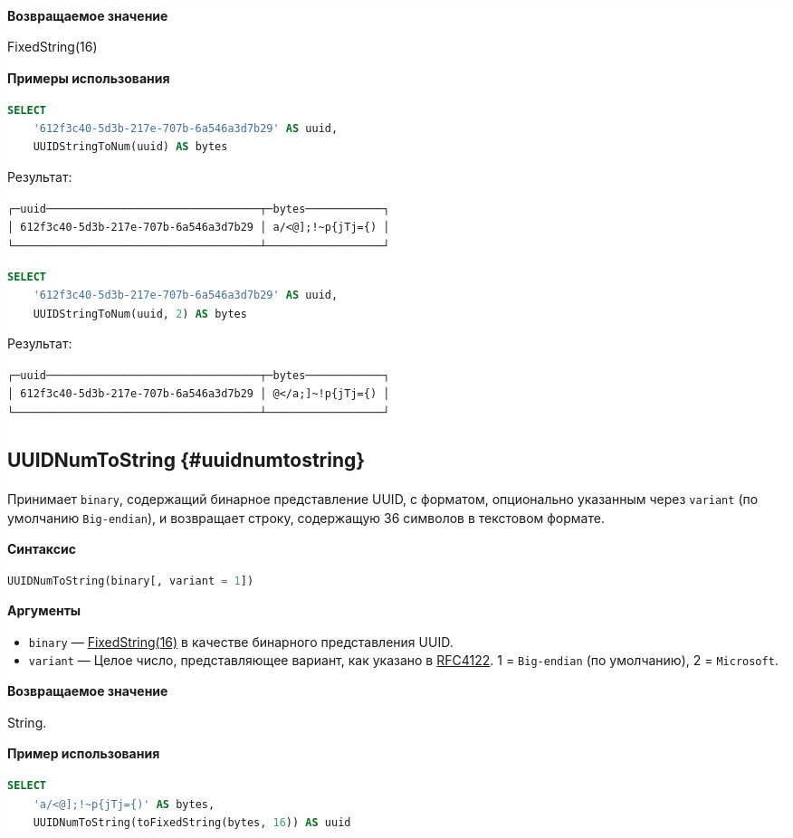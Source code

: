 **Возвращаемое значение**

FixedString(16)

**Примеры использования**

```sql
SELECT
    '612f3c40-5d3b-217e-707b-6a546a3d7b29' AS uuid,
    UUIDStringToNum(uuid) AS bytes
```

Результат:

```response
┌─uuid─────────────────────────────────┬─bytes────────────┐
│ 612f3c40-5d3b-217e-707b-6a546a3d7b29 │ a/<@];!~p{jTj={) │
└──────────────────────────────────────┴──────────────────┘
```

```sql
SELECT
    '612f3c40-5d3b-217e-707b-6a546a3d7b29' AS uuid,
    UUIDStringToNum(uuid, 2) AS bytes
```

Результат:

```response
┌─uuid─────────────────────────────────┬─bytes────────────┐
│ 612f3c40-5d3b-217e-707b-6a546a3d7b29 │ @</a;]~!p{jTj={) │
└──────────────────────────────────────┴──────────────────┘
```

## UUIDNumToString {#uuidnumtostring}

Принимает `binary`, содержащий бинарное представление UUID, с форматом, опционально указанным через `variant` (по умолчанию `Big-endian`), и возвращает строку, содержащую 36 символов в текстовом формате.

**Синтаксис**

```sql
UUIDNumToString(binary[, variant = 1])
```

**Аргументы**

- `binary` — [FixedString(16)](../data-types/fixedstring.md) в качестве бинарного представления UUID.
- `variant` — Целое число, представляющее вариант, как указано в [RFC4122](https://datatracker.ietf.org/doc/html/rfc4122#section-4.1.1). 1 = `Big-endian` (по умолчанию), 2 = `Microsoft`.

**Возвращаемое значение**

String.

**Пример использования**

```sql
SELECT
    'a/<@];!~p{jTj={)' AS bytes,
    UUIDNumToString(toFixedString(bytes, 16)) AS uuid
```
